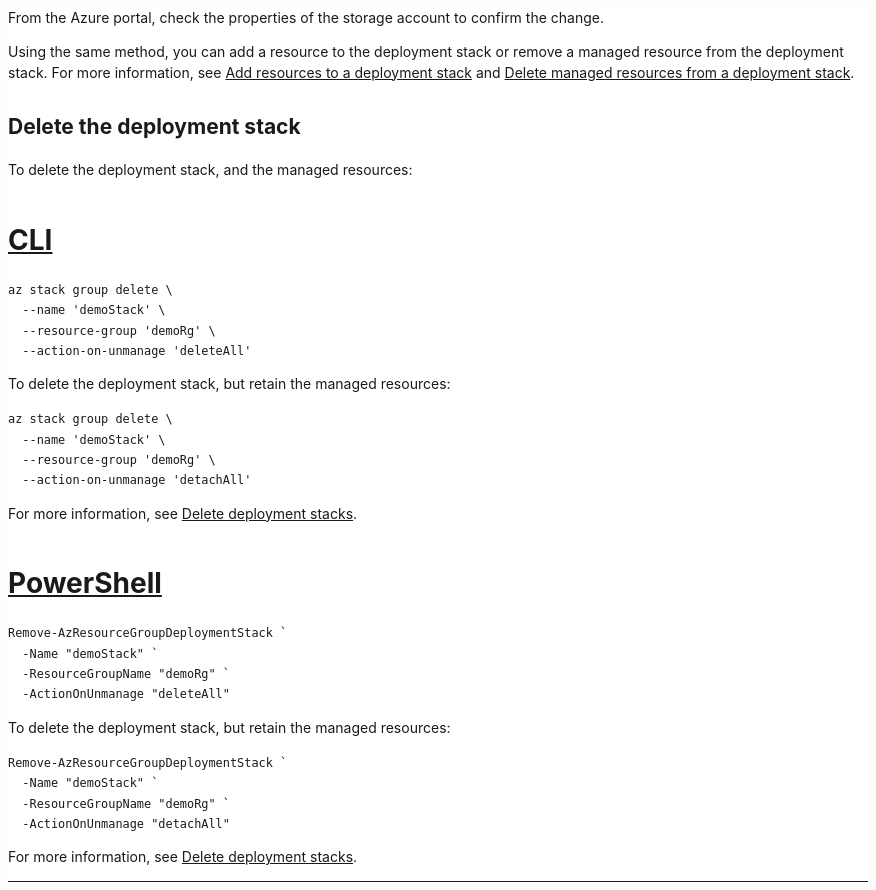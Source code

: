 
From the Azure portal, check the properties of the storage account to confirm the change.

Using the same method, you can add a resource to the deployment stack or remove a managed resource from the deployment stack.  For more information, see [Add resources to a deployment stack](./deployment-stacks.md#add-resources-to-deployment-stack) and [Delete managed resources from a deployment stack](./deployment-stacks.md#delete-managed-resources-from-deployment-stack).

## Delete the deployment stack

To delete the deployment stack, and the managed resources:

# [CLI](#tab/azure-cli)

```azurecli
az stack group delete \
  --name 'demoStack' \
  --resource-group 'demoRg' \
  --action-on-unmanage 'deleteAll'
```

To delete the deployment stack, but retain the managed resources:

```azurecli
az stack group delete \
  --name 'demoStack' \
  --resource-group 'demoRg' \
  --action-on-unmanage 'detachAll'
```

For more information, see [Delete deployment stacks](./deployment-stacks.md#delete-deployment-stacks).

# [PowerShell](#tab/azure-powershell)

```azurepowershell
Remove-AzResourceGroupDeploymentStack `
  -Name "demoStack" `
  -ResourceGroupName "demoRg" `
  -ActionOnUnmanage "deleteAll"
```

To delete the deployment stack, but retain the managed resources:

```azurepowershell
Remove-AzResourceGroupDeploymentStack `
  -Name "demoStack" `
  -ResourceGroupName "demoRg" `
  -ActionOnUnmanage "detachAll"
```

For more information, see [Delete deployment stacks](./deployment-stacks.md#delete-deployment-stacks).

---
